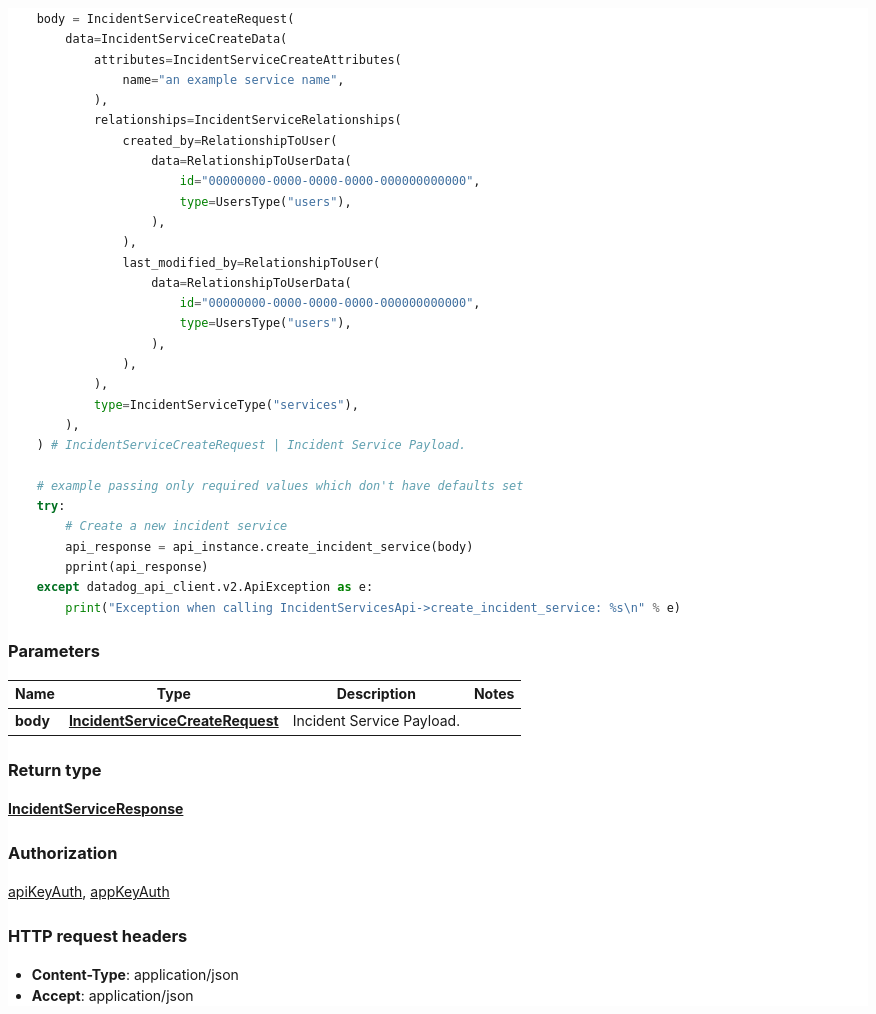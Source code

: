 ```python
    body = IncidentServiceCreateRequest(
        data=IncidentServiceCreateData(
            attributes=IncidentServiceCreateAttributes(
                name="an example service name",
            ),
            relationships=IncidentServiceRelationships(
                created_by=RelationshipToUser(
                    data=RelationshipToUserData(
                        id="00000000-0000-0000-0000-000000000000",
                        type=UsersType("users"),
                    ),
                ),
                last_modified_by=RelationshipToUser(
                    data=RelationshipToUserData(
                        id="00000000-0000-0000-0000-000000000000",
                        type=UsersType("users"),
                    ),
                ),
            ),
            type=IncidentServiceType("services"),
        ),
    ) # IncidentServiceCreateRequest | Incident Service Payload.

    # example passing only required values which don't have defaults set
    try:
        # Create a new incident service
        api_response = api_instance.create_incident_service(body)
        pprint(api_response)
    except datadog_api_client.v2.ApiException as e:
        print("Exception when calling IncidentServicesApi->create_incident_service: %s\n" % e)
```

### Parameters

Name | Type | Description  | Notes
------------- | ------------- | ------------- | -------------
 **body** | [**IncidentServiceCreateRequest**](IncidentServiceCreateRequest.md)| Incident Service Payload. |

### Return type

[**IncidentServiceResponse**](IncidentServiceResponse.md)

### Authorization

[apiKeyAuth](README.md#apiKeyAuth), [appKeyAuth](README.md#appKeyAuth)

### HTTP request headers

 - **Content-Type**: application/json
 - **Accept**: application/json
